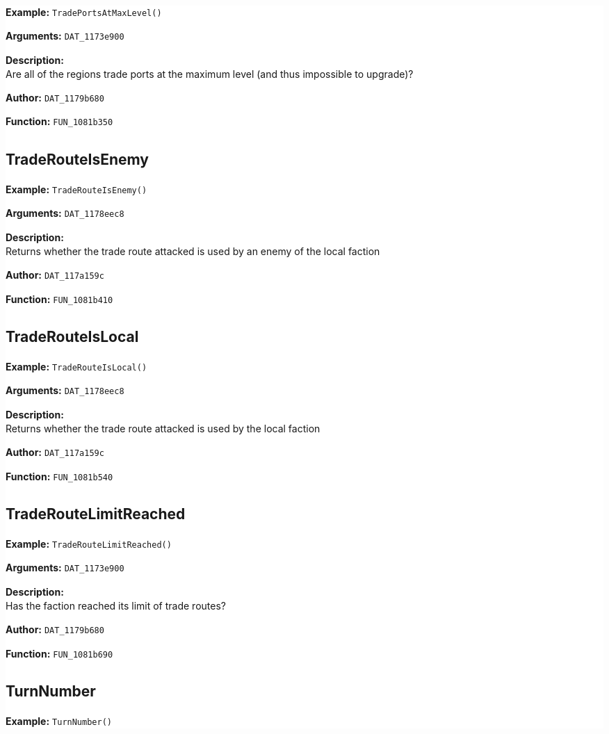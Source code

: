 **Example:** `TradePortsAtMaxLevel()`

**Arguments:** `DAT_1173e900`

**Description:**  
Are all of the regions trade ports at the maximum level (and thus impossible to upgrade)?

**Author:** `DAT_1179b680`

**Function:** `FUN_1081b350`



## TradeRouteIsEnemy

**Example:** `TradeRouteIsEnemy()`

**Arguments:** `DAT_1178eec8`

**Description:**  
Returns whether the trade route attacked is used by an enemy of the local faction

**Author:** `DAT_117a159c`

**Function:** `FUN_1081b410`



## TradeRouteIsLocal

**Example:** `TradeRouteIsLocal()`

**Arguments:** `DAT_1178eec8`

**Description:**  
Returns whether the trade route attacked is used by the local faction

**Author:** `DAT_117a159c`

**Function:** `FUN_1081b540`



## TradeRouteLimitReached

**Example:** `TradeRouteLimitReached()`

**Arguments:** `DAT_1173e900`

**Description:**  
Has the faction reached its limit of trade routes?

**Author:** `DAT_1179b680`

**Function:** `FUN_1081b690`



## TurnNumber

**Example:** `TurnNumber()`
